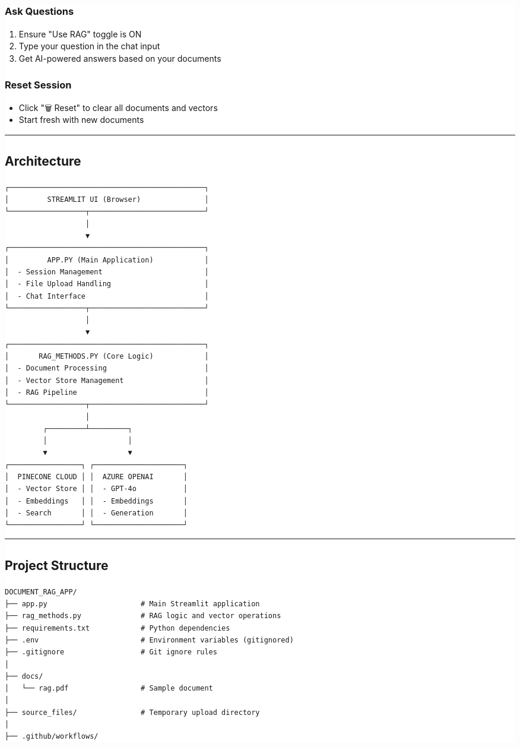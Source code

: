 ### Ask Questions
1. Ensure "Use RAG" toggle is ON
2. Type your question in the chat input
3. Get AI-powered answers based on your documents

### Reset Session
- Click "🗑️ Reset" to clear all documents and vectors
- Start fresh with new documents

---

## Architecture

```
┌──────────────────────────────────────────────┐
│         STREAMLIT UI (Browser)               │
└──────────────────┬───────────────────────────┘
                   │
                   ▼
┌──────────────────────────────────────────────┐
│         APP.PY (Main Application)            │
│  - Session Management                        │
│  - File Upload Handling                      │
│  - Chat Interface                            │
└──────────────────┬───────────────────────────┘
                   │
                   ▼
┌──────────────────────────────────────────────┐
│       RAG_METHODS.PY (Core Logic)            │
│  - Document Processing                       │
│  - Vector Store Management                   │
│  - RAG Pipeline                              │
└──────────────────┬───────────────────────────┘
                   │
         ┌─────────┴─────────┐
         │                   │
         ▼                   ▼
┌─────────────────┐ ┌─────────────────────┐
│  PINECONE CLOUD │ │  AZURE OPENAI       │
│  - Vector Store │ │  - GPT-4o           │
│  - Embeddings   │ │  - Embeddings       │
│  - Search       │ │  - Generation       │
└─────────────────┘ └─────────────────────┘
```

---

## Project Structure

```
DOCUMENT_RAG_APP/
├── app.py                      # Main Streamlit application
├── rag_methods.py              # RAG logic and vector operations
├── requirements.txt            # Python dependencies
├── .env                        # Environment variables (gitignored)
├── .gitignore                  # Git ignore rules
│
├── docs/
│   └── rag.pdf                 # Sample document
│
├── source_files/               # Temporary upload directory
│
├── .github/workflows/
```